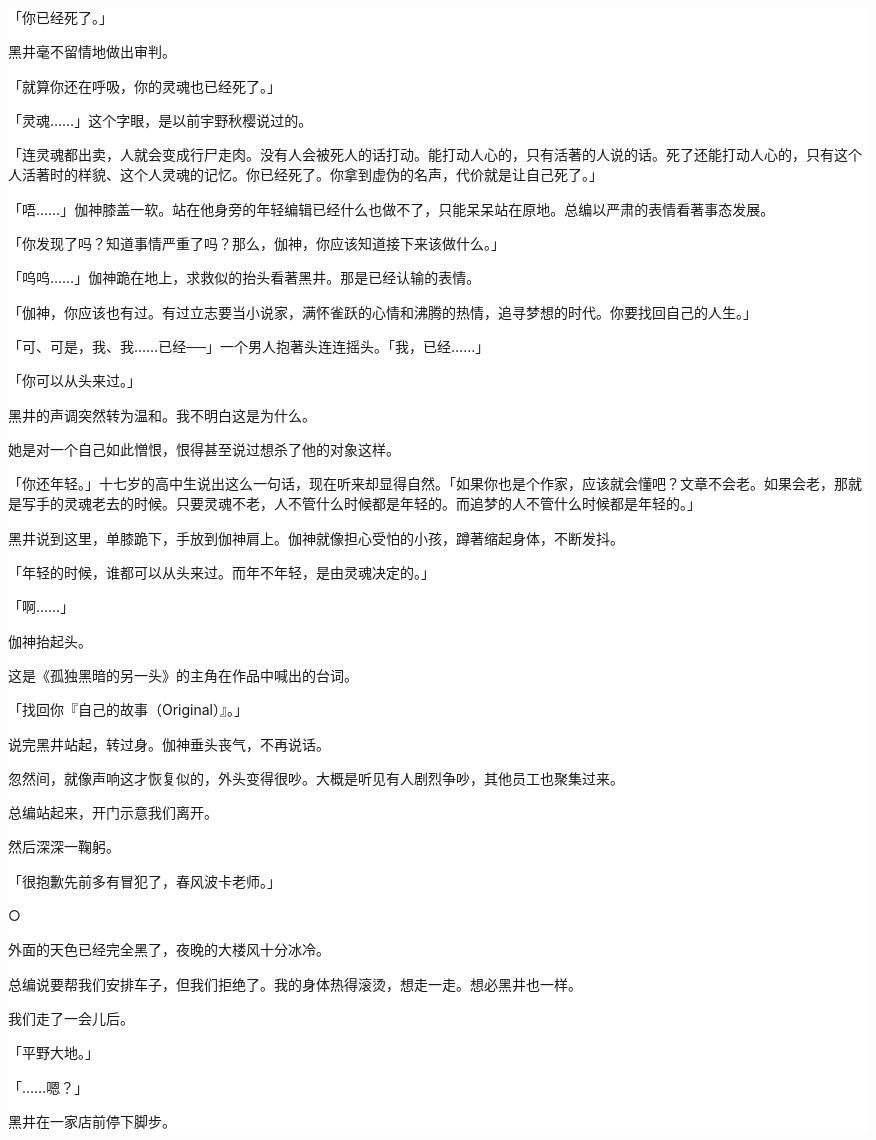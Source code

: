 「你已经死了。」

黑井毫不留情地做出审判。

「就算你还在呼吸，你的灵魂也已经死了。」

「灵魂……」这个字眼，是以前宇野秋樱说过的。

「连灵魂都出卖，人就会变成行尸走肉。没有人会被死人的话打动。能打动人心的，只有活著的人说的话。死了还能打动人心的，只有这个人活著时的样貌、这个人灵魂的记忆。你已经死了。你拿到虚伪的名声，代价就是让自己死了。」

「唔……」伽神膝盖一软。站在他身旁的年轻编辑已经什么也做不了，只能呆呆站在原地。总编以严肃的表情看著事态发展。

「你发现了吗？知道事情严重了吗？那么，伽神，你应该知道接下来该做什么。」

「呜呜……」伽神跪在地上，求救似的抬头看著黑井。那是已经认输的表情。

「伽神，你应该也有过。有过立志要当小说家，满怀雀跃的心情和沸腾的热情，追寻梦想的时代。你要找回自己的人生。」

「可、可是，我、我……已经──」一个男人抱著头连连摇头。「我，已经……」

「你可以从头来过。」

黑井的声调突然转为温和。我不明白这是为什么。

她是对一个自己如此憎恨，恨得甚至说过想杀了他的对象这样。

「你还年轻。」十七岁的高中生说出这么一句话，现在听来却显得自然。「如果你也是个作家，应该就会懂吧？文章不会老。如果会老，那就是写手的灵魂老去的时候。只要灵魂不老，人不管什么时候都是年轻的。而追梦的人不管什么时候都是年轻的。」

黑井说到这里，单膝跪下，手放到伽神肩上。伽神就像担心受怕的小孩，蹲著缩起身体，不断发抖。

「年轻的时候，谁都可以从头来过。而年不年轻，是由灵魂决定的。」

「啊……」

伽神抬起头。

这是《孤独黑暗的另一头》的主角在作品中喊出的台词。

「找回你『自己的故事（Original）』。」

说完黑井站起，转过身。伽神垂头丧气，不再说话。

忽然间，就像声响这才恢复似的，外头变得很吵。大概是听见有人剧烈争吵，其他员工也聚集过来。

总编站起来，开门示意我们离开。

然后深深一鞠躬。

「很抱歉先前多有冒犯了，春风波卡老师。」

○

外面的天色已经完全黑了，夜晚的大楼风十分冰冷。

总编说要帮我们安排车子，但我们拒绝了。我的身体热得滚烫，想走一走。想必黑井也一样。

我们走了一会儿后。

「平野大地。」

「……嗯？」

黑井在一家店前停下脚步。
